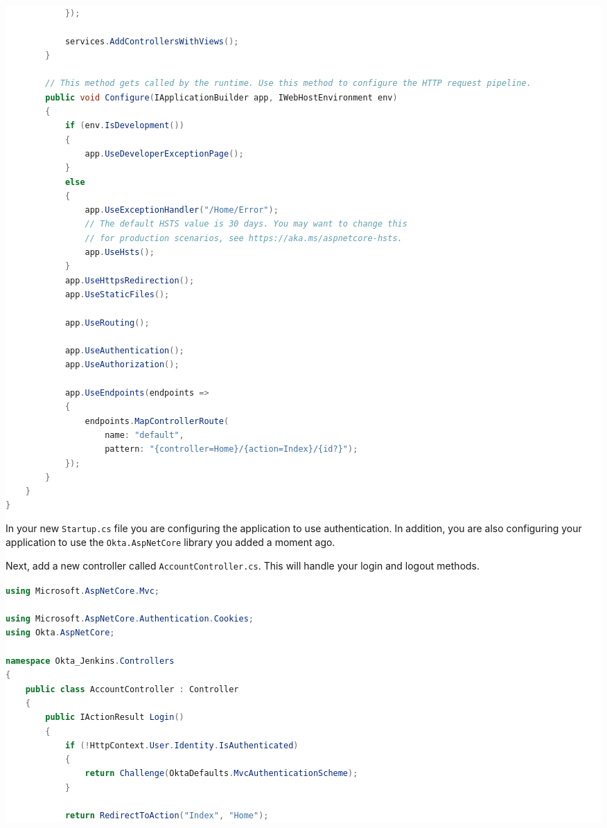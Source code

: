 ```csharp
            });

            services.AddControllersWithViews();
        }

        // This method gets called by the runtime. Use this method to configure the HTTP request pipeline.
        public void Configure(IApplicationBuilder app, IWebHostEnvironment env)
        {
            if (env.IsDevelopment())
            {
                app.UseDeveloperExceptionPage();
            }
            else
            {
                app.UseExceptionHandler("/Home/Error");
                // The default HSTS value is 30 days. You may want to change this 
                // for production scenarios, see https://aka.ms/aspnetcore-hsts.
                app.UseHsts();
            }
            app.UseHttpsRedirection();
            app.UseStaticFiles();

            app.UseRouting();

            app.UseAuthentication();
            app.UseAuthorization();

            app.UseEndpoints(endpoints =>
            {
                endpoints.MapControllerRoute(
                    name: "default",
                    pattern: "{controller=Home}/{action=Index}/{id?}");
            });
        }
    }
}
```

In your new `Startup.cs` file you are configuring the application to use authentication. In addition, you are also configuring your application to use the `Okta.AspNetCore` library you added a moment ago.

Next, add a new controller called `AccountController.cs`. This will handle your login and logout methods.

```csharp
using Microsoft.AspNetCore.Mvc;

using Microsoft.AspNetCore.Authentication.Cookies;
using Okta.AspNetCore;

namespace Okta_Jenkins.Controllers
{
    public class AccountController : Controller
    {
        public IActionResult Login()
        {
            if (!HttpContext.User.Identity.IsAuthenticated)
            {
                return Challenge(OktaDefaults.MvcAuthenticationScheme);
            }

            return RedirectToAction("Index", "Home");
```